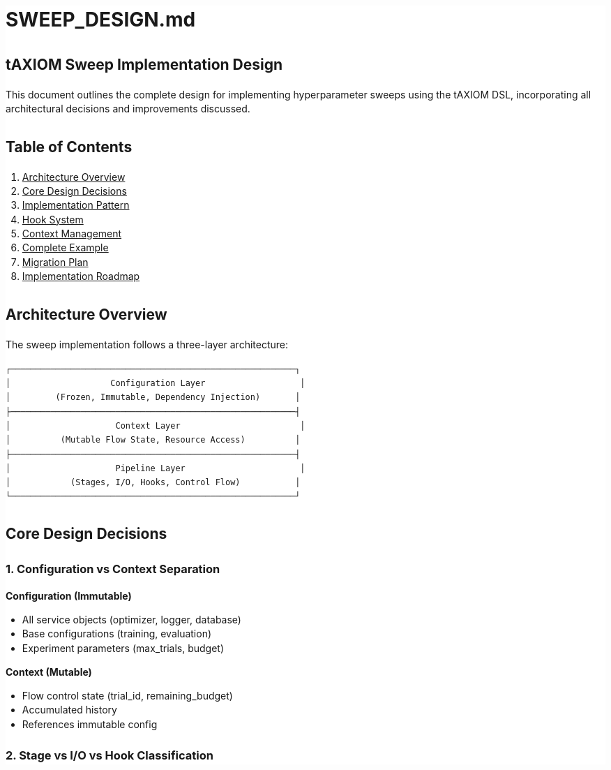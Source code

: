 # SWEEP_DESIGN.md

## tAXIOM Sweep Implementation Design

This document outlines the complete design for implementing hyperparameter sweeps using the tAXIOM DSL, incorporating all architectural decisions and improvements discussed.

## Table of Contents
1. [Architecture Overview](#architecture-overview)
2. [Core Design Decisions](#core-design-decisions)
3. [Implementation Pattern](#implementation-pattern)
4. [Hook System](#hook-system)
5. [Context Management](#context-management)
6. [Complete Example](#complete-example)
7. [Migration Plan](#migration-plan)
8. [Implementation Roadmap](#implementation-roadmap)

## Architecture Overview

The sweep implementation follows a three-layer architecture:

```
┌─────────────────────────────────────────────────────────┐
│                    Configuration Layer                   │
│         (Frozen, Immutable, Dependency Injection)       │
├─────────────────────────────────────────────────────────┤
│                     Context Layer                        │
│          (Mutable Flow State, Resource Access)          │
├─────────────────────────────────────────────────────────┤
│                     Pipeline Layer                       │
│            (Stages, I/O, Hooks, Control Flow)           │
└─────────────────────────────────────────────────────────┘
```

## Core Design Decisions

### 1. Configuration vs Context Separation

**Configuration (Immutable)**
- All service objects (optimizer, logger, database)
- Base configurations (training, evaluation)
- Experiment parameters (max_trials, budget)

**Context (Mutable)**
- Flow control state (trial_id, remaining_budget)
- Accumulated history
- References immutable config

### 2. Stage vs I/O vs Hook Classification
